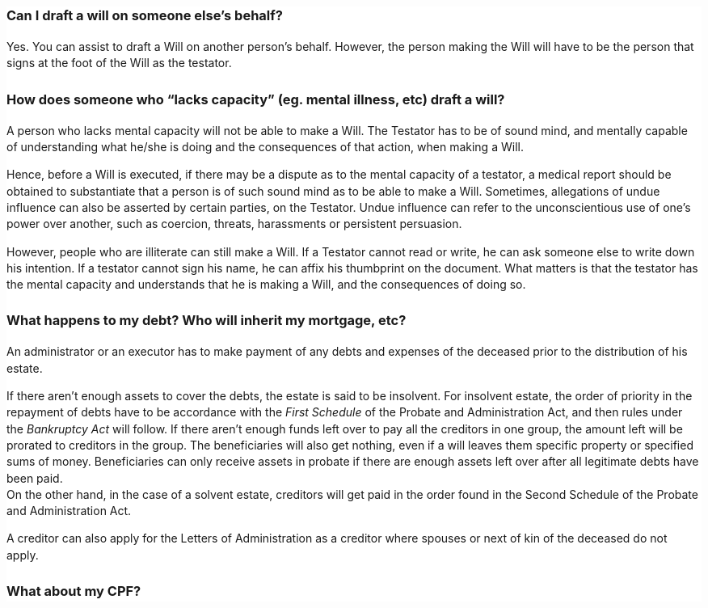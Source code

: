 ### Can I draft a will on someone else’s behalf?

Yes. You can assist to draft a Will on another person’s behalf. However,
the person making the Will will have to be the person that signs at the
foot of the Will as the testator.

### How does someone who “lacks capacity” (eg. mental illness, etc) draft a will?

A person who lacks mental capacity will not be able to make a Will. The
Testator has to be of sound mind, and mentally capable of understanding
what he/she is doing and the consequences of that action, when making a
Will.

Hence, before a Will is executed, if there may be a dispute as to the
mental capacity of a testator, a medical report should be obtained to
substantiate that a person is of such sound mind as to be able to make a
Will. Sometimes, allegations of undue influence can also be asserted by
certain parties, on the Testator. Undue influence can refer to the
unconscientious use of one’s power over another, such as coercion,
threats, harassments or persistent persuasion.

However, people who are illiterate can still make a Will. If a Testator
cannot read or write, he can ask someone else to write down his
intention. If a testator cannot sign his name, he can affix his
thumbprint on the document. What matters is that the testator has the
mental capacity and understands that he is making a Will, and the
consequences of doing so.

### What happens to my debt? Who will inherit my mortgage, etc?

An administrator or an executor has to make payment of any debts and
expenses of the deceased prior to the distribution of his estate.

If there aren’t enough assets to cover the debts, the estate is said to
be insolvent. For insolvent estate, the order of priority in the
repayment of debts have to be accordance with the *First Schedule* of
the Probate and Administration Act, and then rules under the *Bankruptcy
Act* will follow. If there aren’t enough funds left over to pay all the
creditors in one group, the amount left will be prorated to creditors in
the group. The beneficiaries will also get nothing, even if a will
leaves them specific property or specified sums of money. Beneficiaries
can only receive assets in probate if there are enough assets left over
after all legitimate debts have been paid.\
On the other hand, in the case of a solvent estate, creditors will get
paid in the order found in the Second Schedule of the Probate and
Administration Act.

A creditor can also apply for the Letters of Administration as a
creditor where spouses or next of kin of the deceased do not apply.

### What about my CPF?
